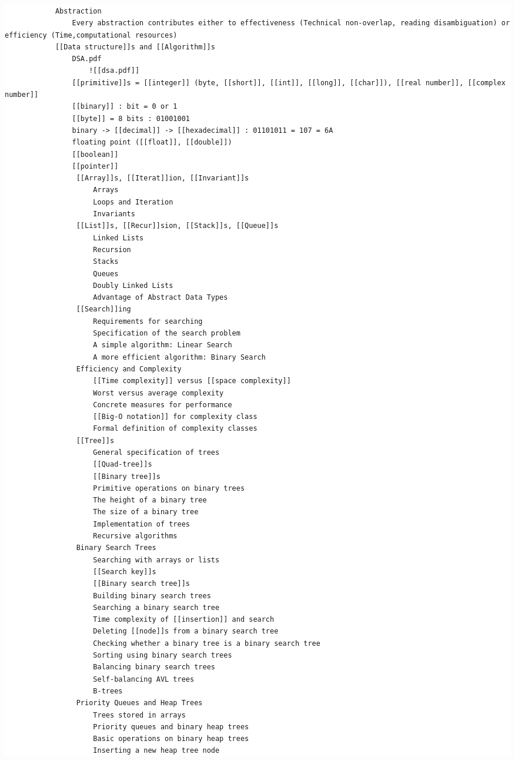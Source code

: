 				Abstraction
					Every abstraction contributes either to effectiveness (Technical non-overlap, reading disambiguation) or efficiency (Time,computational resources)
				[[Data structure]]s and [[Algorithm]]s
			        DSA.pdf
				        ![[dsa.pdf]]
			        [[primitive]]s = [[integer]] (byte, [[short]], [[int]], [[long]], [[char]]), [[real number]], [[complex number]]
					[[binary]] : bit = 0 or 1
					[[byte]] = 8 bits : 01001001
					binary -> [[decimal]] -> [[hexadecimal]] : 01101011 = 107 = 6A
					floating point ([[float]], [[double]])
			        [[boolean]]
			        [[pointer]]
					 [[Array]]s, [[Iterat]]ion, [[Invariant]]s 
						 Arrays 
						 Loops and Iteration 
						 Invariants 
					 [[List]]s, [[Recur]]sion, [[Stack]]s, [[Queue]]s 
						 Linked Lists 
						 Recursion 
						 Stacks 
						 Queues 
						 Doubly Linked Lists 
						 Advantage of Abstract Data Types 
					 [[Search]]ing 
						 Requirements for searching 
						 Specification of the search problem 
						 A simple algorithm: Linear Search 
						 A more efficient algorithm: Binary Search 
					 Efficiency and Complexity 
						 [[Time complexity]] versus [[space complexity]] 
						 Worst versus average complexity 
						 Concrete measures for performance 
						 [[Big-O notation]] for complexity class 
						 Formal definition of complexity classes 
					 [[Tree]]s 
						 General specification of trees 
						 [[Quad-tree]]s 
						 [[Binary tree]]s 
						 Primitive operations on binary trees 
						 The height of a binary tree 
						 The size of a binary tree 
						 Implementation of trees 
						 Recursive algorithms 
					 Binary Search Trees 
						 Searching with arrays or lists 
						 [[Search key]]s 
						 [[Binary search tree]]s 
						 Building binary search trees 
						 Searching a binary search tree 
						 Time complexity of [[insertion]] and search 
						 Deleting [[node]]s from a binary search tree 
						 Checking whether a binary tree is a binary search tree 
						 Sorting using binary search trees 
						 Balancing binary search trees 
						 Self-balancing AVL trees 
						 B-trees 
					 Priority Queues and Heap Trees 
						 Trees stored in arrays 
						 Priority queues and binary heap trees 
						 Basic operations on binary heap trees 
						 Inserting a new heap tree node 